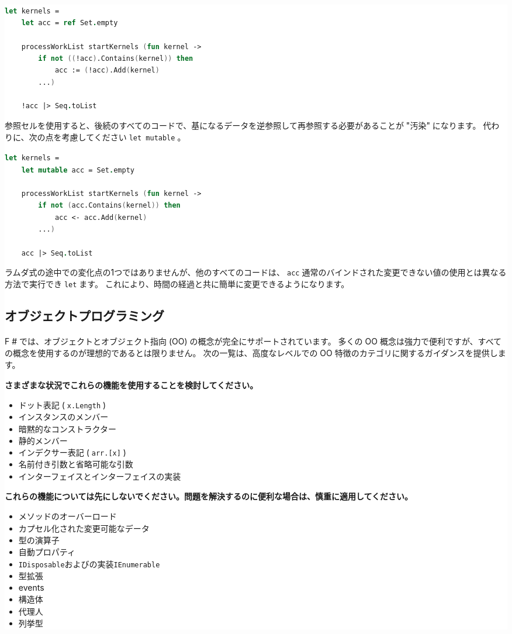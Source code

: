 ```fsharp
let kernels =
    let acc = ref Set.empty

    processWorkList startKernels (fun kernel ->
        if not ((!acc).Contains(kernel)) then
            acc := (!acc).Add(kernel)
        ...)

    !acc |> Seq.toList
```

参照セルを使用すると、後続のすべてのコードで、基になるデータを逆参照して再参照する必要があることが "汚染" になります。 代わりに、次の点を考慮してください `let mutable` 。

```fsharp
let kernels =
    let mutable acc = Set.empty

    processWorkList startKernels (fun kernel ->
        if not (acc.Contains(kernel)) then
            acc <- acc.Add(kernel)
        ...)

    acc |> Seq.toList
```

ラムダ式の途中での変化点の1つではありませんが、他のすべてのコードは、 `acc` 通常のバインドされた変更できない値の使用とは異なる方法で実行でき `let` ます。 これにより、時間の経過と共に簡単に変更できるようになります。

## <a name="object-programming"></a>オブジェクトプログラミング

F # では、オブジェクトとオブジェクト指向 (OO) の概念が完全にサポートされています。 多くの OO 概念は強力で便利ですが、すべての概念を使用するのが理想的であるとは限りません。 次の一覧は、高度なレベルでの OO 特徴のカテゴリに関するガイダンスを提供します。

**さまざまな状況でこれらの機能を使用することを検討してください。**

* ドット表記 ( `x.Length` )
* インスタンスのメンバー
* 暗黙的なコンストラクター
* 静的メンバー
* インデクサー表記 ( `arr.[x]` )
* 名前付き引数と省略可能な引数
* インターフェイスとインターフェイスの実装

**これらの機能については先にしないでください。問題を解決するのに便利な場合は、慎重に適用してください。**

* メソッドのオーバーロード
* カプセル化された変更可能なデータ
* 型の演算子
* 自動プロパティ
* `IDisposable`およびの実装`IEnumerable`
* 型拡張
* events
* 構造体
* 代理人
* 列挙型
